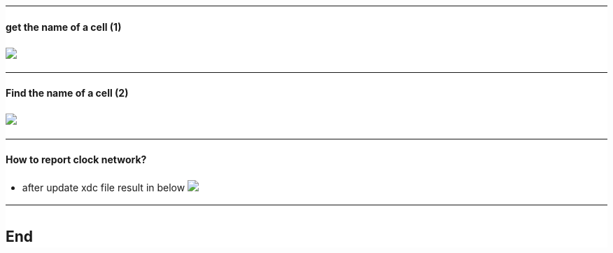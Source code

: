 
----

#### get the name of a cell (1)
![](https://i.imgur.com/KjDDKy1.png)


----


#### Find the name of a cell (2)
![](https://i.imgur.com/uPIKPbY.png)

----

#### How to report clock network?
- after update xdc file result in below
![](https://i.imgur.com/boCqhIj.png)

----


## End

